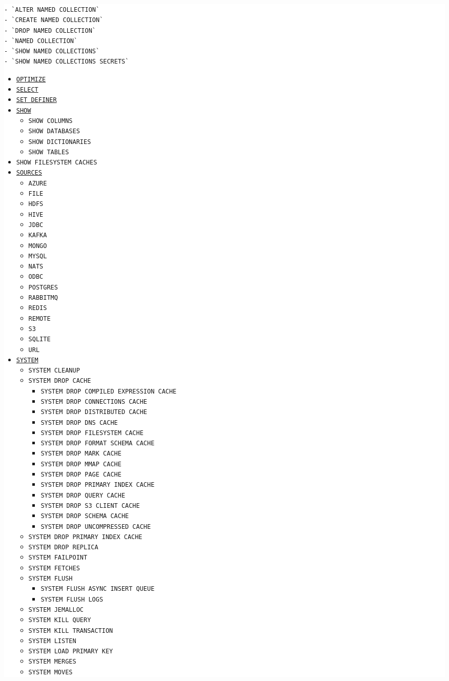     - `ALTER NAMED COLLECTION`
    - `CREATE NAMED COLLECTION`
    - `DROP NAMED COLLECTION`
    - `NAMED COLLECTION`
    - `SHOW NAMED COLLECTIONS`
    - `SHOW NAMED COLLECTIONS SECRETS`
  - [`OPTIMIZE`](#optimize)
  - [`SELECT`](#select)
  - [`SET DEFINER`](/sql-reference/statements/create/view#sql_security)
  - [`SHOW`](#show)
    - `SHOW COLUMNS` 
    - `SHOW DATABASES`
    - `SHOW DICTIONARIES`
    - `SHOW TABLES`
  - `SHOW FILESYSTEM CACHES`
  - [`SOURCES`](#sources)
    - `AZURE`
    - `FILE`
    - `HDFS`
    - `HIVE`
    - `JDBC`
    - `KAFKA`
    - `MONGO`
    - `MYSQL`
    - `NATS`
    - `ODBC`
    - `POSTGRES`
    - `RABBITMQ`
    - `REDIS`
    - `REMOTE`
    - `S3`
    - `SQLITE`
    - `URL`
  - [`SYSTEM`](#system)
    - `SYSTEM CLEANUP`
    - `SYSTEM DROP CACHE`
      - `SYSTEM DROP COMPILED EXPRESSION CACHE`
      - `SYSTEM DROP CONNECTIONS CACHE`
      - `SYSTEM DROP DISTRIBUTED CACHE`
      - `SYSTEM DROP DNS CACHE`
      - `SYSTEM DROP FILESYSTEM CACHE`
      - `SYSTEM DROP FORMAT SCHEMA CACHE`
      - `SYSTEM DROP MARK CACHE`
      - `SYSTEM DROP MMAP CACHE`
      - `SYSTEM DROP PAGE CACHE`
      - `SYSTEM DROP PRIMARY INDEX CACHE`
      - `SYSTEM DROP QUERY CACHE`
      - `SYSTEM DROP S3 CLIENT CACHE`
      - `SYSTEM DROP SCHEMA CACHE`
      - `SYSTEM DROP UNCOMPRESSED CACHE`
    - `SYSTEM DROP PRIMARY INDEX CACHE`
    - `SYSTEM DROP REPLICA`
    - `SYSTEM FAILPOINT`
    - `SYSTEM FETCHES`
    - `SYSTEM FLUSH`
      - `SYSTEM FLUSH ASYNC INSERT QUEUE`
      - `SYSTEM FLUSH LOGS`
    - `SYSTEM JEMALLOC`
    - `SYSTEM KILL QUERY`
    - `SYSTEM KILL TRANSACTION`
    - `SYSTEM LISTEN`
    - `SYSTEM LOAD PRIMARY KEY`
    - `SYSTEM MERGES`
    - `SYSTEM MOVES`